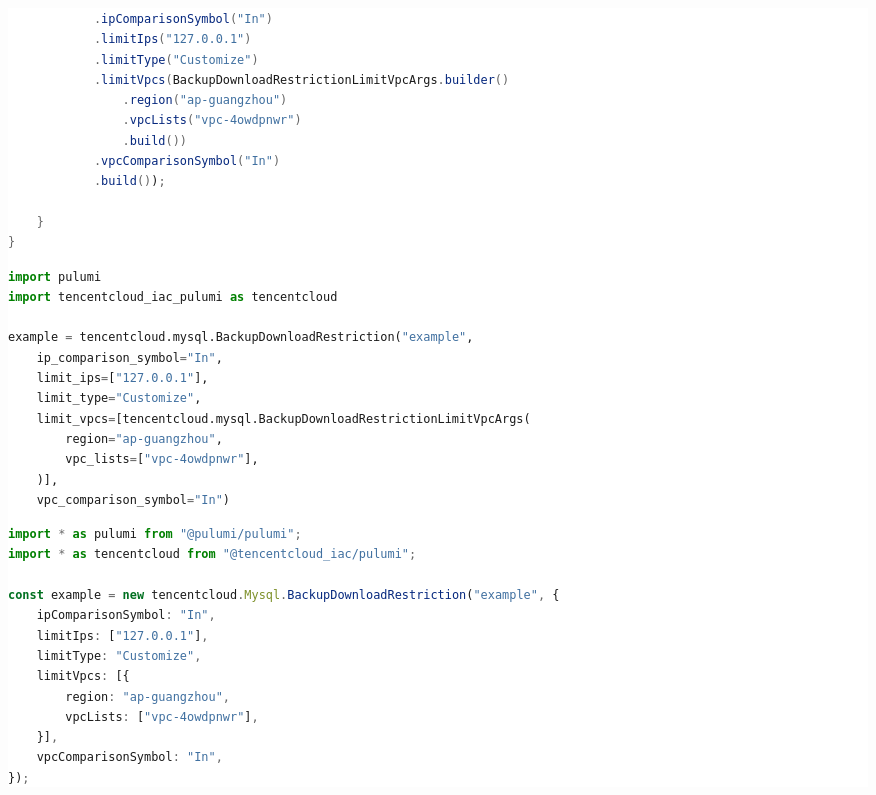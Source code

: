 ```java
            .ipComparisonSymbol("In")
            .limitIps("127.0.0.1")
            .limitType("Customize")
            .limitVpcs(BackupDownloadRestrictionLimitVpcArgs.builder()
                .region("ap-guangzhou")
                .vpcLists("vpc-4owdpnwr")
                .build())
            .vpcComparisonSymbol("In")
            .build());

    }
}
```


</pulumi-choosable>
</div>


<div>
<pulumi-choosable type="language" values="python">

```python
import pulumi
import tencentcloud_iac_pulumi as tencentcloud

example = tencentcloud.mysql.BackupDownloadRestriction("example",
    ip_comparison_symbol="In",
    limit_ips=["127.0.0.1"],
    limit_type="Customize",
    limit_vpcs=[tencentcloud.mysql.BackupDownloadRestrictionLimitVpcArgs(
        region="ap-guangzhou",
        vpc_lists=["vpc-4owdpnwr"],
    )],
    vpc_comparison_symbol="In")
```


</pulumi-choosable>
</div>


<div>
<pulumi-choosable type="language" values="typescript">


```typescript
import * as pulumi from "@pulumi/pulumi";
import * as tencentcloud from "@tencentcloud_iac/pulumi";

const example = new tencentcloud.Mysql.BackupDownloadRestriction("example", {
    ipComparisonSymbol: "In",
    limitIps: ["127.0.0.1"],
    limitType: "Customize",
    limitVpcs: [{
        region: "ap-guangzhou",
        vpcLists: ["vpc-4owdpnwr"],
    }],
    vpcComparisonSymbol: "In",
});
```
